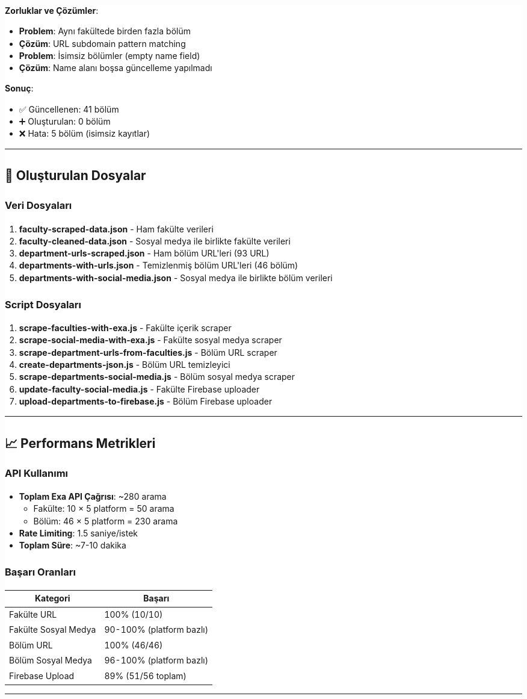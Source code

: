**Zorluklar ve Çözümler**:
- **Problem**: Aynı fakültede birden fazla bölüm
- **Çözüm**: URL subdomain pattern matching
- **Problem**: İsimsiz bölümler (empty name field)
- **Çözüm**: Name alanı boşsa güncelleme yapılmadı

**Sonuç**:
- ✅ Güncellenen: 41 bölüm
- ➕ Oluşturulan: 0 bölüm
- ❌ Hata: 5 bölüm (isimsiz kayıtlar)

---

## 📁 Oluşturulan Dosyalar

### Veri Dosyaları
1. **faculty-scraped-data.json** - Ham fakülte verileri
2. **faculty-cleaned-data.json** - Sosyal medya ile birlikte fakülte verileri
3. **department-urls-scraped.json** - Ham bölüm URL'leri (93 URL)
4. **departments-with-urls.json** - Temizlenmiş bölüm URL'leri (46 bölüm)
5. **departments-with-social-media.json** - Sosyal medya ile birlikte bölüm verileri

### Script Dosyaları
1. **scrape-faculties-with-exa.js** - Fakülte içerik scraper
2. **scrape-social-media-with-exa.js** - Fakülte sosyal medya scraper
3. **scrape-department-urls-from-faculties.js** - Bölüm URL scraper
4. **create-departments-json.js** - Bölüm URL temizleyici
5. **scrape-departments-social-media.js** - Bölüm sosyal medya scraper
6. **update-faculty-social-media.js** - Fakülte Firebase uploader
7. **upload-departments-to-firebase.js** - Bölüm Firebase uploader

---

## 📈 Performans Metrikleri

### API Kullanımı
- **Toplam Exa API Çağrısı**: ~280 arama
  - Fakülte: 10 × 5 platform = 50 arama
  - Bölüm: 46 × 5 platform = 230 arama
- **Rate Limiting**: 1.5 saniye/istek
- **Toplam Süre**: ~7-10 dakika

### Başarı Oranları
| Kategori | Başarı |
|----------|--------|
| Fakülte URL | 100% (10/10) |
| Fakülte Sosyal Medya | 90-100% (platform bazlı) |
| Bölüm URL | 100% (46/46) |
| Bölüm Sosyal Medya | 96-100% (platform bazlı) |
| Firebase Upload | 89% (51/56 toplam) |

---